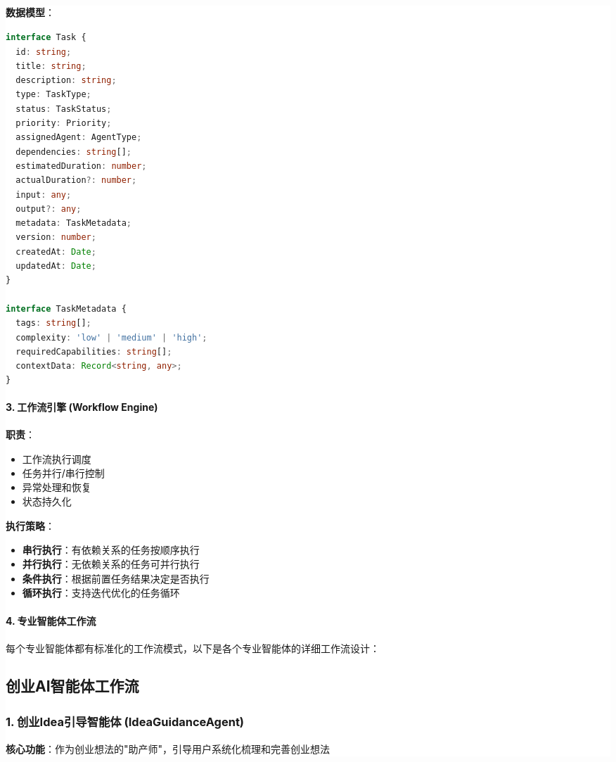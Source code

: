 **数据模型**：
```typescript
interface Task {
  id: string;
  title: string;
  description: string;
  type: TaskType;
  status: TaskStatus;
  priority: Priority;
  assignedAgent: AgentType;
  dependencies: string[];
  estimatedDuration: number;
  actualDuration?: number;
  input: any;
  output?: any;
  metadata: TaskMetadata;
  version: number;
  createdAt: Date;
  updatedAt: Date;
}

interface TaskMetadata {
  tags: string[];
  complexity: 'low' | 'medium' | 'high';
  requiredCapabilities: string[];
  contextData: Record<string, any>;
}
```

#### 3. 工作流引擎 (Workflow Engine)

**职责**：
- 工作流执行调度
- 任务并行/串行控制
- 异常处理和恢复
- 状态持久化

**执行策略**：
- **串行执行**：有依赖关系的任务按顺序执行
- **并行执行**：无依赖关系的任务可并行执行
- **条件执行**：根据前置任务结果决定是否执行
- **循环执行**：支持迭代优化的任务循环

#### 4. 专业智能体工作流

每个专业智能体都有标准化的工作流模式，以下是各个专业智能体的详细工作流设计：

## 创业AI智能体工作流

### 1. 创业Idea引导智能体 (IdeaGuidanceAgent)

**核心功能**：作为创业想法的"助产师"，引导用户系统化梳理和完善创业想法

